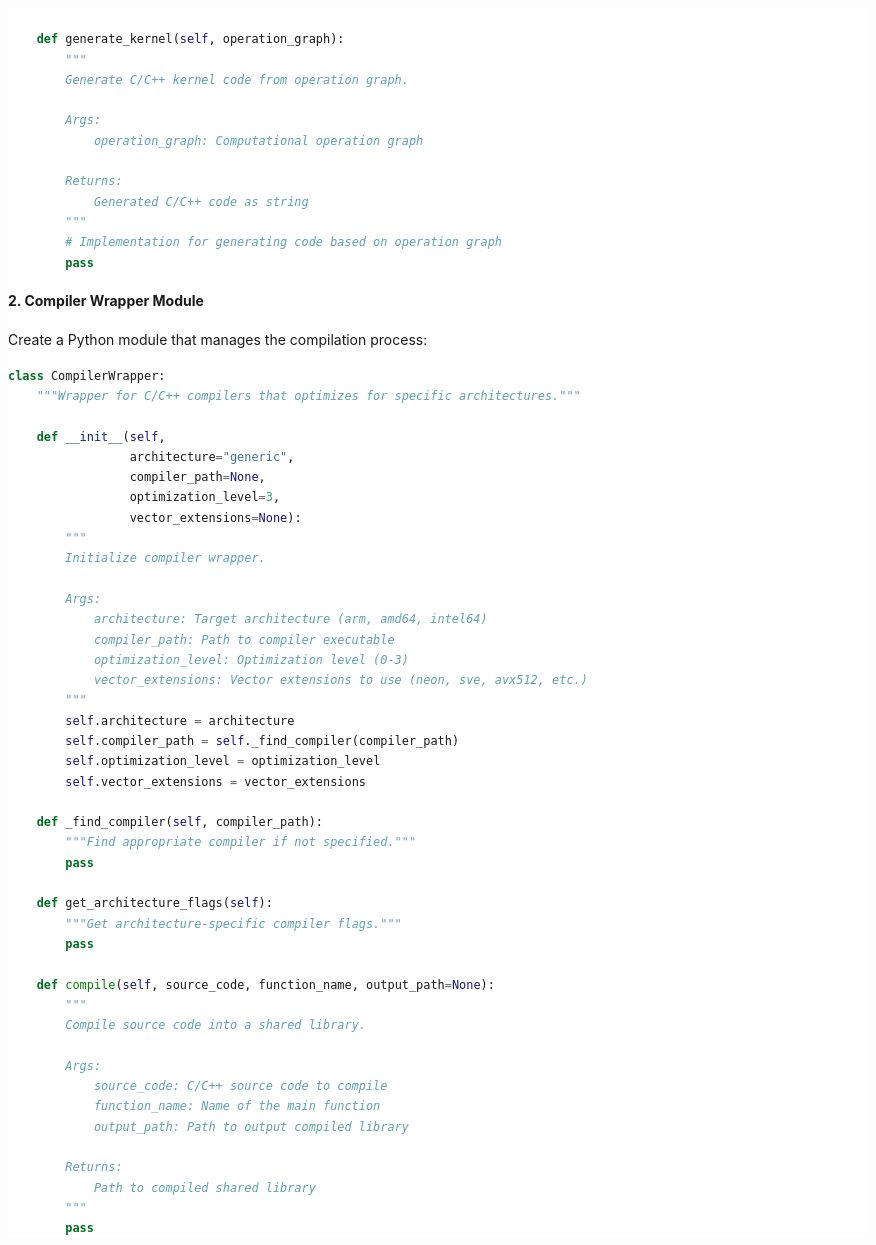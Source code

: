 ```python
        
    def generate_kernel(self, operation_graph):
        """
        Generate C/C++ kernel code from operation graph.
        
        Args:
            operation_graph: Computational operation graph
            
        Returns:
            Generated C/C++ code as string
        """
        # Implementation for generating code based on operation graph
        pass
```

#### 2. Compiler Wrapper Module

Create a Python module that manages the compilation process:

```python
class CompilerWrapper:
    """Wrapper for C/C++ compilers that optimizes for specific architectures."""
    
    def __init__(self, 
                 architecture="generic", 
                 compiler_path=None,
                 optimization_level=3,
                 vector_extensions=None):
        """
        Initialize compiler wrapper.
        
        Args:
            architecture: Target architecture (arm, amd64, intel64)
            compiler_path: Path to compiler executable
            optimization_level: Optimization level (0-3)
            vector_extensions: Vector extensions to use (neon, sve, avx512, etc.)
        """
        self.architecture = architecture
        self.compiler_path = self._find_compiler(compiler_path)
        self.optimization_level = optimization_level
        self.vector_extensions = vector_extensions
        
    def _find_compiler(self, compiler_path):
        """Find appropriate compiler if not specified."""
        pass
        
    def get_architecture_flags(self):
        """Get architecture-specific compiler flags."""
        pass
        
    def compile(self, source_code, function_name, output_path=None):
        """
        Compile source code into a shared library.
        
        Args:
            source_code: C/C++ source code to compile
            function_name: Name of the main function
            output_path: Path to output compiled library
            
        Returns:
            Path to compiled shared library
        """
        pass
```

